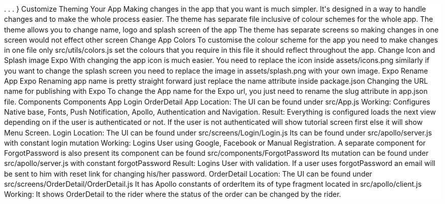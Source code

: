 . . .
}
Customize
Theming Your App
Making changes in the app that you want is much simpler. It's designed in a way to handle changes and to
make the whole process easier.
The theme has separate file inclusive of colour schemes for the whole app.
The theme allows you to change name, logo and splash screen of the app
The theme has separate screens so making changes in one screen would not effect other screen
Change App Colors
To customise the colour scheme for the app you need to make changes in one file only
src/utils/colors.js set the colours that you require in this file it should reflect throughout the app.
Change Icon and Splash image
Expo
With changing the app icon is much easier. You need to replace the icon inside
assets/icons.png similarly if you want to change the splash screen you need to replace the image
in assets/splash.png with your own image.
Expo
Rename App
Expo
Renaming app name is pretty straight forward just replace the name attribute inside package.json
Changing the URL name for publishing with Expo
To change the App name for the Expo url, you just need to rename the slug attribute in app.json
file.
Components
Components
App
Login
OrderDetail
App
Location: The UI can be found under src/App.js
Working: Configures Native base, Fonts, Push Notification, Apollo, Authentication and Navigation.
Result: Everything is configured loads the next view depending on if the user is authenticated or not. If
the user is not authenticated will show tutorial screen first else it will show Menu Screen.
Login
Location: The UI can be found under src/screens/Login/Login.js Its can be found
under src/apollo/server.js with constant login
mutation
Working: Logins User using Google, Facebook or Manual Registration. A separate component for
ForgotPassword is also present its component can be found src/components/ForgotPassword
Its mutation can be found under src/apollo/server.js with constant forgotPassword
Result: Logins User with validation. If a user uses forgotPassword an email will be sent to him with reset
link for changing his/her password.
OrderDetail
Location: The UI can be found under src/screens/OrderDetail/OrderDetail.js It has
Apollo constants of orderItem its of type fragment located in src/apollo/client.js
Working: It shows OrderDetail to the rider where the status of the order can be changed by the rider.